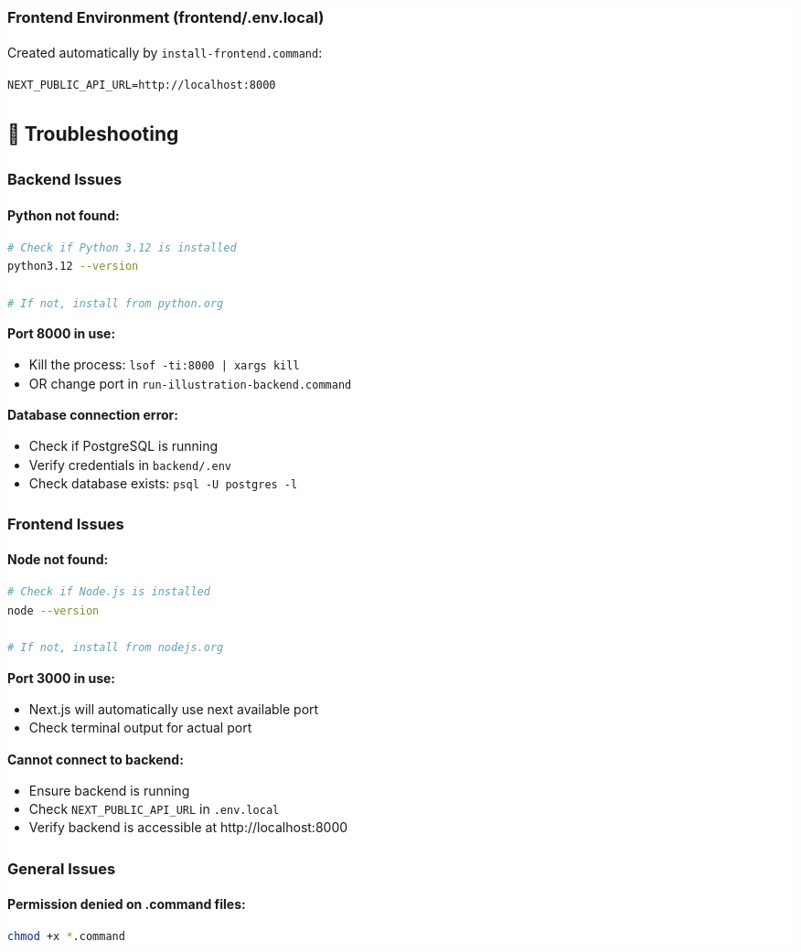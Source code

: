 ### Frontend Environment (frontend/.env.local)

Created automatically by `install-frontend.command`:

```env
NEXT_PUBLIC_API_URL=http://localhost:8000
```

## 🐛 Troubleshooting

### Backend Issues

**Python not found:**
```bash
# Check if Python 3.12 is installed
python3.12 --version

# If not, install from python.org
```

**Port 8000 in use:**
- Kill the process: `lsof -ti:8000 | xargs kill`
- OR change port in `run-illustration-backend.command`

**Database connection error:**
- Check if PostgreSQL is running
- Verify credentials in `backend/.env`
- Check database exists: `psql -U postgres -l`

### Frontend Issues

**Node not found:**
```bash
# Check if Node.js is installed
node --version

# If not, install from nodejs.org
```

**Port 3000 in use:**
- Next.js will automatically use next available port
- Check terminal output for actual port

**Cannot connect to backend:**
- Ensure backend is running
- Check `NEXT_PUBLIC_API_URL` in `.env.local`
- Verify backend is accessible at http://localhost:8000

### General Issues

**Permission denied on .command files:**
```bash
chmod +x *.command
```
